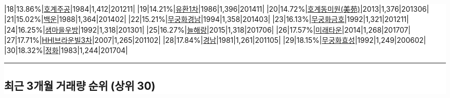 |18|13.86%|[호계주공](https://search.naver.com/search.naver?query=%EA%B2%BD%EA%B8%B0%EB%8F%84+%EC%95%88%EC%96%91%EC%8B%9C+%EB%8F%99%EC%95%88%EA%B5%AC+%ED%98%B8%EA%B3%84%EB%8F%99+%ED%98%B8%EA%B3%84%EC%A3%BC%EA%B3%B5)|1984|1,412|201211|
|19|14.21%|[유환1차](https://search.naver.com/search.naver?query=%EA%B2%BD%EA%B8%B0%EB%8F%84+%EC%95%88%EC%96%91%EC%8B%9C+%EB%8F%99%EC%95%88%EA%B5%AC+%ED%98%B8%EA%B3%84%EB%8F%99+%EC%9C%A0%ED%99%981%EC%B0%A8)|1986|1,396|201411|
|20|14.72%|[호계동미원(美苑)](https://search.naver.com/search.naver?query=%EA%B2%BD%EA%B8%B0%EB%8F%84+%EC%95%88%EC%96%91%EC%8B%9C+%EB%8F%99%EC%95%88%EA%B5%AC+%ED%98%B8%EA%B3%84%EB%8F%99+%ED%98%B8%EA%B3%84%EB%8F%99%EB%AF%B8%EC%9B%90%28%E7%BE%8E%E8%8B%91%29)|2013|1,376|201306|
|21|15.02%|[백운](https://search.naver.com/search.naver?query=%EA%B2%BD%EA%B8%B0%EB%8F%84+%EC%95%88%EC%96%91%EC%8B%9C+%EB%8F%99%EC%95%88%EA%B5%AC+%ED%98%B8%EA%B3%84%EB%8F%99+%EB%B0%B1%EC%9A%B4)|1988|1,364|201402|
|22|15.21%|[무궁화경남](https://search.naver.com/search.naver?query=%EA%B2%BD%EA%B8%B0%EB%8F%84+%EC%95%88%EC%96%91%EC%8B%9C+%EB%8F%99%EC%95%88%EA%B5%AC+%ED%98%B8%EA%B3%84%EB%8F%99+%EB%AC%B4%EA%B6%81%ED%99%94%EA%B2%BD%EB%82%A8)|1994|1,358|201403|
|23|16.13%|[무궁화금호](https://search.naver.com/search.naver?query=%EA%B2%BD%EA%B8%B0%EB%8F%84+%EC%95%88%EC%96%91%EC%8B%9C+%EB%8F%99%EC%95%88%EA%B5%AC+%ED%98%B8%EA%B3%84%EB%8F%99+%EB%AC%B4%EA%B6%81%ED%99%94%EA%B8%88%ED%98%B8)|1992|1,321|201211|
|24|16.25%|[샘마을우방](https://search.naver.com/search.naver?query=%EA%B2%BD%EA%B8%B0%EB%8F%84+%EC%95%88%EC%96%91%EC%8B%9C+%EB%8F%99%EC%95%88%EA%B5%AC+%ED%98%B8%EA%B3%84%EB%8F%99+%EC%83%98%EB%A7%88%EC%9D%84%EC%9A%B0%EB%B0%A9)|1992|1,318|201301|
|25|16.27%|[늘해랑](https://search.naver.com/search.naver?query=%EA%B2%BD%EA%B8%B0%EB%8F%84+%EC%95%88%EC%96%91%EC%8B%9C+%EB%8F%99%EC%95%88%EA%B5%AC+%ED%98%B8%EA%B3%84%EB%8F%99+%EB%8A%98%ED%95%B4%EB%9E%91)|2015|1,318|201706|
|26|17.57%|[미래타운](https://search.naver.com/search.naver?query=%EA%B2%BD%EA%B8%B0%EB%8F%84+%EC%95%88%EC%96%91%EC%8B%9C+%EB%8F%99%EC%95%88%EA%B5%AC+%ED%98%B8%EA%B3%84%EB%8F%99+%EB%AF%B8%EB%9E%98%ED%83%80%EC%9A%B4)|2014|1,268|201707|
|27|17.71%|[HHI브라운빌3차](https://search.naver.com/search.naver?query=%EA%B2%BD%EA%B8%B0%EB%8F%84+%EC%95%88%EC%96%91%EC%8B%9C+%EB%8F%99%EC%95%88%EA%B5%AC+%ED%98%B8%EA%B3%84%EB%8F%99+HHI%EB%B8%8C%EB%9D%BC%EC%9A%B4%EB%B9%8C3%EC%B0%A8)|2007|1,265|201102|
|28|17.84%|[경남](https://search.naver.com/search.naver?query=%EA%B2%BD%EA%B8%B0%EB%8F%84+%EC%95%88%EC%96%91%EC%8B%9C+%EB%8F%99%EC%95%88%EA%B5%AC+%ED%98%B8%EA%B3%84%EB%8F%99+%EA%B2%BD%EB%82%A8)|1981|1,261|201105|
|29|18.15%|[무궁화효성](https://search.naver.com/search.naver?query=%EA%B2%BD%EA%B8%B0%EB%8F%84+%EC%95%88%EC%96%91%EC%8B%9C+%EB%8F%99%EC%95%88%EA%B5%AC+%ED%98%B8%EA%B3%84%EB%8F%99+%EB%AC%B4%EA%B6%81%ED%99%94%ED%9A%A8%EC%84%B1)|1992|1,249|200602|
|30|18.32%|[정화](https://search.naver.com/search.naver?query=%EA%B2%BD%EA%B8%B0%EB%8F%84+%EC%95%88%EC%96%91%EC%8B%9C+%EB%8F%99%EC%95%88%EA%B5%AC+%ED%98%B8%EA%B3%84%EB%8F%99+%EC%A0%95%ED%99%94)|1983|1,244|201704|


---

## 최근 3개월 거래량 순위 (상위 30)


<div style="width:100%;">
    <canvas id="deal_count_ranking" height="390"></canvas>
</div>


<script>
new Chart(document.getElementById("deal_count_ranking"), {
    type: 'horizontalBar',
    data: {
        labels: ['삼신6차', '호계2차현대홈타운', '목련마을2단지대우선경', '호계1차현대홈타운', '대림e-편한세상', '호계럭키', '삼덕진주', '무궁화금호', '호계동효성아파트', '목련두산', '무궁화진흥', '목련우성', '덕원', '호계삼익', '호계마젤란21', '샘마을대우', '임광한마음1차', '무궁화태영', '무궁화한양', '임광한마음2차', '삼천리', '휴먼빌', '샘마을한양', '신미주', '리치밸리', '금호어울림', '신평촌일성트루엘파크', '목련선경', '양수', '호계임광그대가3차'],
        datasets: [{
            label: '실거래 수',
            data: [11, 9, 5, 4, 4, 4, 4, 3, 3, 3, 3, 3, 3, 3, 3, 2, 2, 2, 2, 2, 2, 2, 2, 2, 2, 2, 2, 1, 1, 1],
            borderColor: "rgba(255, 0, 128, 1)",
            backgroundColor: "rgba(255, 0, 128, 0.5)",
            fill: false,
        }]
    },
    options: {
        responsive: true,
        title: {
            display: true,
            text: '최근 3개월 거래량 순위'
        },
        tooltips: {
            mode: 'index',
            intersect: false,
            callbacks: {
                title: function(tooltipItems, data) {
                    return "실거래 수:";
                },
                label: function(tooltipItem, data) {
                    return data.labels[tooltipItem.index] + ": " + tooltipItem.xLabel;
                }